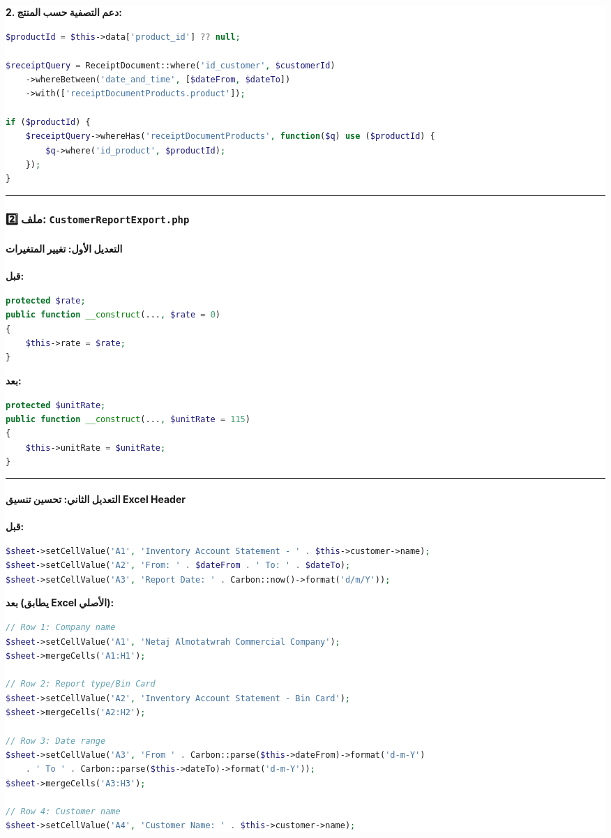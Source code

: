 **2. دعم التصفية حسب المنتج:**
```php
$productId = $this->data['product_id'] ?? null;

$receiptQuery = ReceiptDocument::where('id_customer', $customerId)
    ->whereBetween('date_and_time', [$dateFrom, $dateTo])
    ->with(['receiptDocumentProducts.product']);

if ($productId) {
    $receiptQuery->whereHas('receiptDocumentProducts', function($q) use ($productId) {
        $q->where('id_product', $productId);
    });
}
```

---

### 2️⃣ ملف: `CustomerReportExport.php`

#### التعديل الأول: تغيير المتغيرات

**قبل:**
```php
protected $rate;
public function __construct(..., $rate = 0)
{
    $this->rate = $rate;
}
```

**بعد:**
```php
protected $unitRate;
public function __construct(..., $unitRate = 115)
{
    $this->unitRate = $unitRate;
}
```

---

#### التعديل الثاني: تحسين تنسيق Excel Header

**قبل:**
```php
$sheet->setCellValue('A1', 'Inventory Account Statement - ' . $this->customer->name);
$sheet->setCellValue('A2', 'From: ' . $dateFrom . ' To: ' . $dateTo);
$sheet->setCellValue('A3', 'Report Date: ' . Carbon::now()->format('d/m/Y'));
```

**بعد (يطابق Excel الأصلي):**
```php
// Row 1: Company name
$sheet->setCellValue('A1', 'Netaj Almotatwrah Commercial Company');
$sheet->mergeCells('A1:H1');

// Row 2: Report type/Bin Card
$sheet->setCellValue('A2', 'Inventory Account Statement - Bin Card');
$sheet->mergeCells('A2:H2');

// Row 3: Date range
$sheet->setCellValue('A3', 'From ' . Carbon::parse($this->dateFrom)->format('d-m-Y') 
    . ' To ' . Carbon::parse($this->dateTo)->format('d-m-Y'));
$sheet->mergeCells('A3:H3');

// Row 4: Customer name
$sheet->setCellValue('A4', 'Customer Name: ' . $this->customer->name);
```